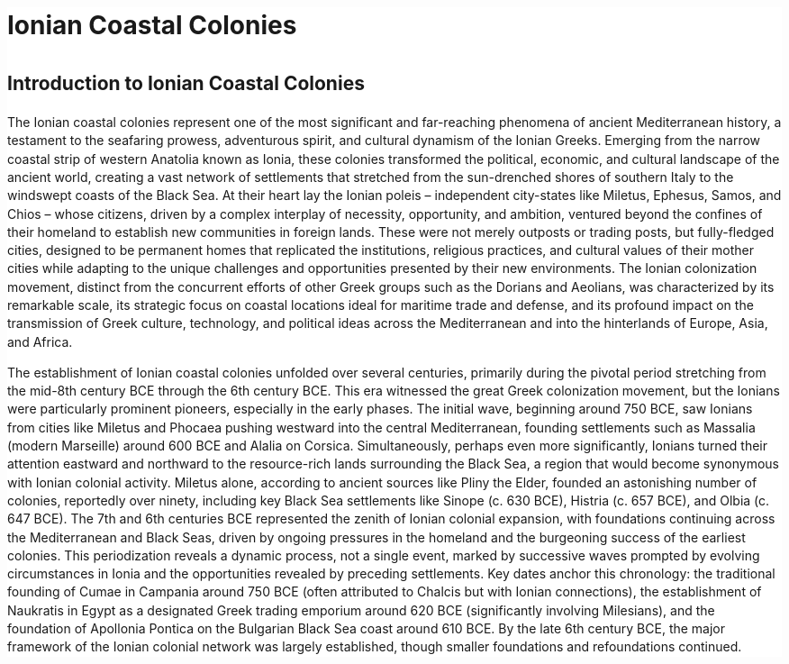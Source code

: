 
# Ionian Coastal Colonies

## Introduction to Ionian Coastal Colonies

The Ionian coastal colonies represent one of the most significant and far-reaching phenomena of ancient Mediterranean history, a testament to the seafaring prowess, adventurous spirit, and cultural dynamism of the Ionian Greeks. Emerging from the narrow coastal strip of western Anatolia known as Ionia, these colonies transformed the political, economic, and cultural landscape of the ancient world, creating a vast network of settlements that stretched from the sun-drenched shores of southern Italy to the windswept coasts of the Black Sea. At their heart lay the Ionian poleis – independent city-states like Miletus, Ephesus, Samos, and Chios – whose citizens, driven by a complex interplay of necessity, opportunity, and ambition, ventured beyond the confines of their homeland to establish new communities in foreign lands. These were not merely outposts or trading posts, but fully-fledged cities, designed to be permanent homes that replicated the institutions, religious practices, and cultural values of their mother cities while adapting to the unique challenges and opportunities presented by their new environments. The Ionian colonization movement, distinct from the concurrent efforts of other Greek groups such as the Dorians and Aeolians, was characterized by its remarkable scale, its strategic focus on coastal locations ideal for maritime trade and defense, and its profound impact on the transmission of Greek culture, technology, and political ideas across the Mediterranean and into the hinterlands of Europe, Asia, and Africa.

The establishment of Ionian coastal colonies unfolded over several centuries, primarily during the pivotal period stretching from the mid-8th century BCE through the 6th century BCE. This era witnessed the great Greek colonization movement, but the Ionians were particularly prominent pioneers, especially in the early phases. The initial wave, beginning around 750 BCE, saw Ionians from cities like Miletus and Phocaea pushing westward into the central Mediterranean, founding settlements such as Massalia (modern Marseille) around 600 BCE and Alalia on Corsica. Simultaneously, perhaps even more significantly, Ionians turned their attention eastward and northward to the resource-rich lands surrounding the Black Sea, a region that would become synonymous with Ionian colonial activity. Miletus alone, according to ancient sources like Pliny the Elder, founded an astonishing number of colonies, reportedly over ninety, including key Black Sea settlements like Sinope (c. 630 BCE), Histria (c. 657 BCE), and Olbia (c. 647 BCE). The 7th and 6th centuries BCE represented the zenith of Ionian colonial expansion, with foundations continuing across the Mediterranean and Black Seas, driven by ongoing pressures in the homeland and the burgeoning success of the earliest colonies. This periodization reveals a dynamic process, not a single event, marked by successive waves prompted by evolving circumstances in Ionia and the opportunities revealed by preceding settlements. Key dates anchor this chronology: the traditional founding of Cumae in Campania around 750 BCE (often attributed to Chalcis but with Ionian connections), the establishment of Naukratis in Egypt as a designated Greek trading emporium around 620 BCE (significantly involving Milesians), and the foundation of Apollonia Pontica on the Bulgarian Black Sea coast around 610 BCE. By the late 6th century BCE, the major framework of the Ionian colonial network was largely established, though smaller foundations and refoundations continued.
